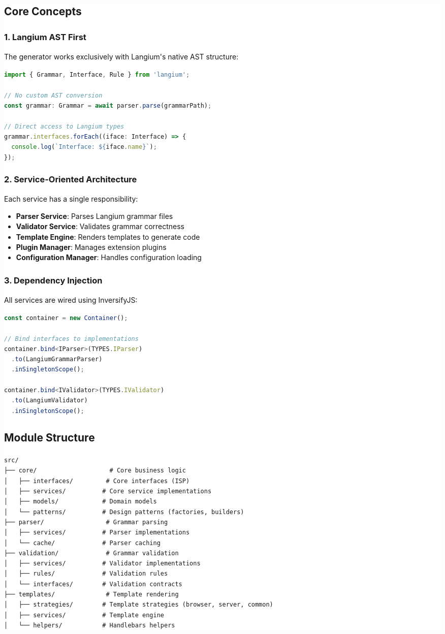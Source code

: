 ## Core Concepts

### 1. Langium AST First

The generator works exclusively with Langium's native AST structure:

```typescript
import { Grammar, Interface, Rule } from 'langium';

// No custom AST conversion
const grammar: Grammar = await parser.parse(grammarPath);

// Direct access to Langium types
grammar.interfaces.forEach((iface: Interface) => {
  console.log(`Interface: ${iface.name}`);
});
```

### 2. Service-Oriented Architecture

Each service has a single responsibility:

- **Parser Service**: Parses Langium grammar files
- **Validator Service**: Validates grammar correctness
- **Template Engine**: Renders templates to generate code
- **Plugin Manager**: Manages extension plugins
- **Configuration Manager**: Handles configuration loading

### 3. Dependency Injection

All services are wired using InversifyJS:

```typescript
const container = new Container();

// Bind interfaces to implementations
container.bind<IParser>(TYPES.IParser)
  .to(LangiumGrammarParser)
  .inSingletonScope();

container.bind<IValidator>(TYPES.IValidator)
  .to(LangiumValidator)
  .inSingletonScope();
```

## Module Structure

```
src/
├── core/                    # Core business logic
│   ├── interfaces/         # Core interfaces (ISP)
│   ├── services/          # Core service implementations
│   ├── models/            # Domain models
│   └── patterns/          # Design patterns (factories, builders)
├── parser/                 # Grammar parsing
│   ├── services/          # Parser implementations
│   └── cache/             # Parser caching
├── validation/             # Grammar validation
│   ├── services/          # Validator implementations
│   ├── rules/             # Validation rules
│   └── interfaces/        # Validation contracts
├── templates/              # Template rendering
│   ├── strategies/        # Template strategies (browser, server, common)
│   ├── services/          # Template engine
│   └── helpers/           # Handlebars helpers
```